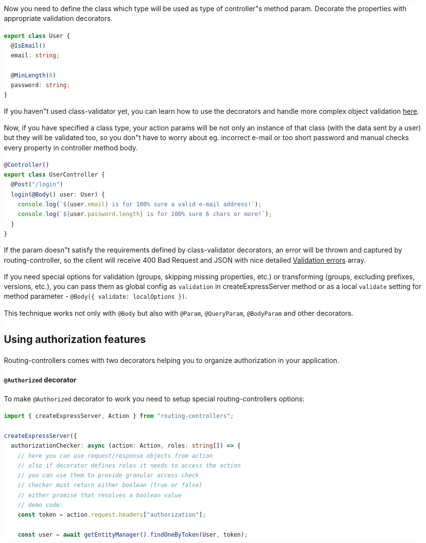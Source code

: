 Now you need to define the class which type will be used as type of controller"s method param.
Decorate the properties with appropriate validation decorators.

```typescript
export class User {
  @IsEmail()
  email: string;

  @MinLength(6)
  password: string;
}
```

If you haven"t used class-validator yet, you can learn how to use the decorators and handle more complex object validation [here][9].

Now, if you have specified a class type, your action params will be not only an instance of that class (with the data sent by a user) but they will be validated too, so you don"t have to worry about eg. incorrect e-mail or too short password and manual checks every property in controller method body.

```typescript
@Controller()
export class UserController {
  @Post("/login")
  login(@Body() user: User) {
    console.log(`${user.email} is for 100% sure a valid e-mail address!`);
    console.log(`${user.password.length} is for 100% sure 6 chars or more!`);
  }
}
```

If the param doesn"t satisfy the requirements defined by class-validator decorators,
an error will be thrown and captured by routing-controller, so the client will receive 400 Bad Request and JSON with nice detailed [Validation errors](https://github.com/typestack/class-validator#validation-errors) array.

If you need special options for validation (groups, skipping missing properties, etc.) or transforming (groups, excluding prefixes, versions, etc.), you can pass them as global config as `validation` in createExpressServer method or as a local `validate` setting for method parameter - `@Body({ validate: localOptions })`.

This technique works not only with `@Body` but also with `@Param`, `@QueryParam`, `@BodyParam` and other decorators.

## Using authorization features

Routing-controllers comes with two decorators helping you to organize authorization in your application.

#### `@Authorized` decorator

To make `@Authorized` decorator to work you need to setup special routing-controllers options:

```typescript
import { createExpressServer, Action } from "routing-controllers";

createExpressServer({
  authorizationChecker: async (action: Action, roles: string[]) => {
    // here you can use request/response objects from action
    // also if decorator defines roles it needs to access the action
    // you can use them to provide granular access check
    // checker must return either boolean (true or false)
    // either promise that resolves a boolean value
    // demo code:
    const token = action.request.headers["authorization"];

    const user = await getEntityManager().findOneByToken(User, token);
```

[1]: http://expressjs.com/
[2]: http://koajs.com/
[3]: https://github.com/expressjs/multer
[4]: https://github.com/typestack/class-transformer
[5]: https://www.npmjs.com/package/express-session
[6]: https://www.npmjs.com/package/koa-session
[7]: https://www.npmjs.com/package/koa-generic-session
[8]: http://koajs.com/#ctx-state
[9]: https://github.com/typestack/class-validator